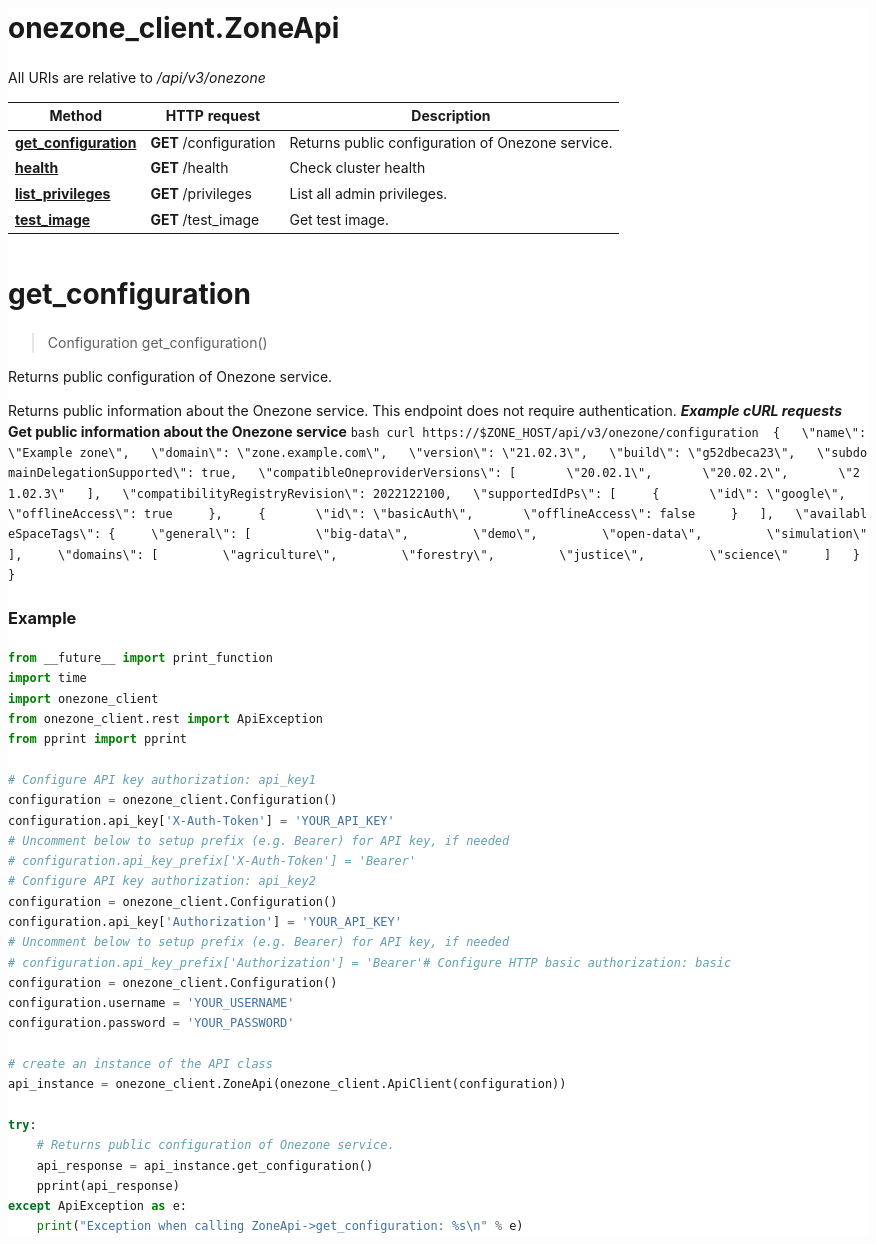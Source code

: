 # onezone_client.ZoneApi

All URIs are relative to */api/v3/onezone*

Method | HTTP request | Description
------------- | ------------- | -------------
[**get_configuration**](ZoneApi.md#get_configuration) | **GET** /configuration | Returns public configuration of Onezone service.
[**health**](ZoneApi.md#health) | **GET** /health | Check cluster health
[**list_privileges**](ZoneApi.md#list_privileges) | **GET** /privileges | List all admin privileges.
[**test_image**](ZoneApi.md#test_image) | **GET** /test_image | Get test image.

# **get_configuration**
> Configuration get_configuration()

Returns public configuration of Onezone service.

Returns public information about the Onezone service.  This endpoint does not require authentication.  ***Example cURL requests***  **Get public information about the Onezone service** ```bash curl https://$ZONE_HOST/api/v3/onezone/configuration  {   \"name\": \"Example zone\",   \"domain\": \"zone.example.com\",   \"version\": \"21.02.3\",   \"build\": \"g52dbeca23\",   \"subdomainDelegationSupported\": true,   \"compatibleOneproviderVersions\": [       \"20.02.1\",       \"20.02.2\",       \"21.02.3\"   ],   \"compatibilityRegistryRevision\": 2022122100,   \"supportedIdPs\": [     {       \"id\": \"google\",       \"offlineAccess\": true     },     {       \"id\": \"basicAuth\",       \"offlineAccess\": false     }   ],   \"availableSpaceTags\": {     \"general\": [         \"big-data\",         \"demo\",         \"open-data\",         \"simulation\"     ],     \"domains\": [         \"agriculture\",         \"forestry\",         \"justice\",         \"science\"     ]   } } ``` 

### Example
```python
from __future__ import print_function
import time
import onezone_client
from onezone_client.rest import ApiException
from pprint import pprint

# Configure API key authorization: api_key1
configuration = onezone_client.Configuration()
configuration.api_key['X-Auth-Token'] = 'YOUR_API_KEY'
# Uncomment below to setup prefix (e.g. Bearer) for API key, if needed
# configuration.api_key_prefix['X-Auth-Token'] = 'Bearer'
# Configure API key authorization: api_key2
configuration = onezone_client.Configuration()
configuration.api_key['Authorization'] = 'YOUR_API_KEY'
# Uncomment below to setup prefix (e.g. Bearer) for API key, if needed
# configuration.api_key_prefix['Authorization'] = 'Bearer'# Configure HTTP basic authorization: basic
configuration = onezone_client.Configuration()
configuration.username = 'YOUR_USERNAME'
configuration.password = 'YOUR_PASSWORD'

# create an instance of the API class
api_instance = onezone_client.ZoneApi(onezone_client.ApiClient(configuration))

try:
    # Returns public configuration of Onezone service.
    api_response = api_instance.get_configuration()
    pprint(api_response)
except ApiException as e:
    print("Exception when calling ZoneApi->get_configuration: %s\n" % e)
```
